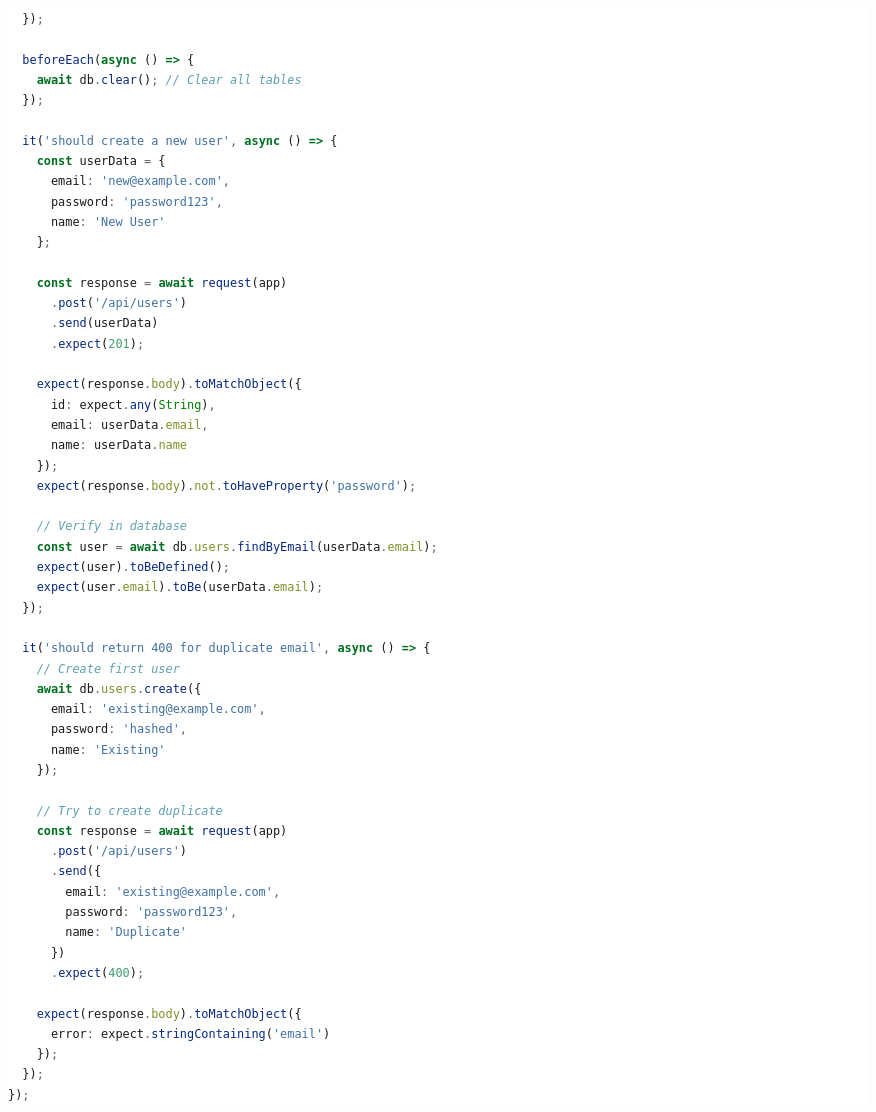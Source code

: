 ```typescript
  });

  beforeEach(async () => {
    await db.clear(); // Clear all tables
  });

  it('should create a new user', async () => {
    const userData = {
      email: 'new@example.com',
      password: 'password123',
      name: 'New User'
    };

    const response = await request(app)
      .post('/api/users')
      .send(userData)
      .expect(201);

    expect(response.body).toMatchObject({
      id: expect.any(String),
      email: userData.email,
      name: userData.name
    });
    expect(response.body).not.toHaveProperty('password');

    // Verify in database
    const user = await db.users.findByEmail(userData.email);
    expect(user).toBeDefined();
    expect(user.email).toBe(userData.email);
  });

  it('should return 400 for duplicate email', async () => {
    // Create first user
    await db.users.create({
      email: 'existing@example.com',
      password: 'hashed',
      name: 'Existing'
    });

    // Try to create duplicate
    const response = await request(app)
      .post('/api/users')
      .send({
        email: 'existing@example.com',
        password: 'password123',
        name: 'Duplicate'
      })
      .expect(400);

    expect(response.body).toMatchObject({
      error: expect.stringContaining('email')
    });
  });
});
```
